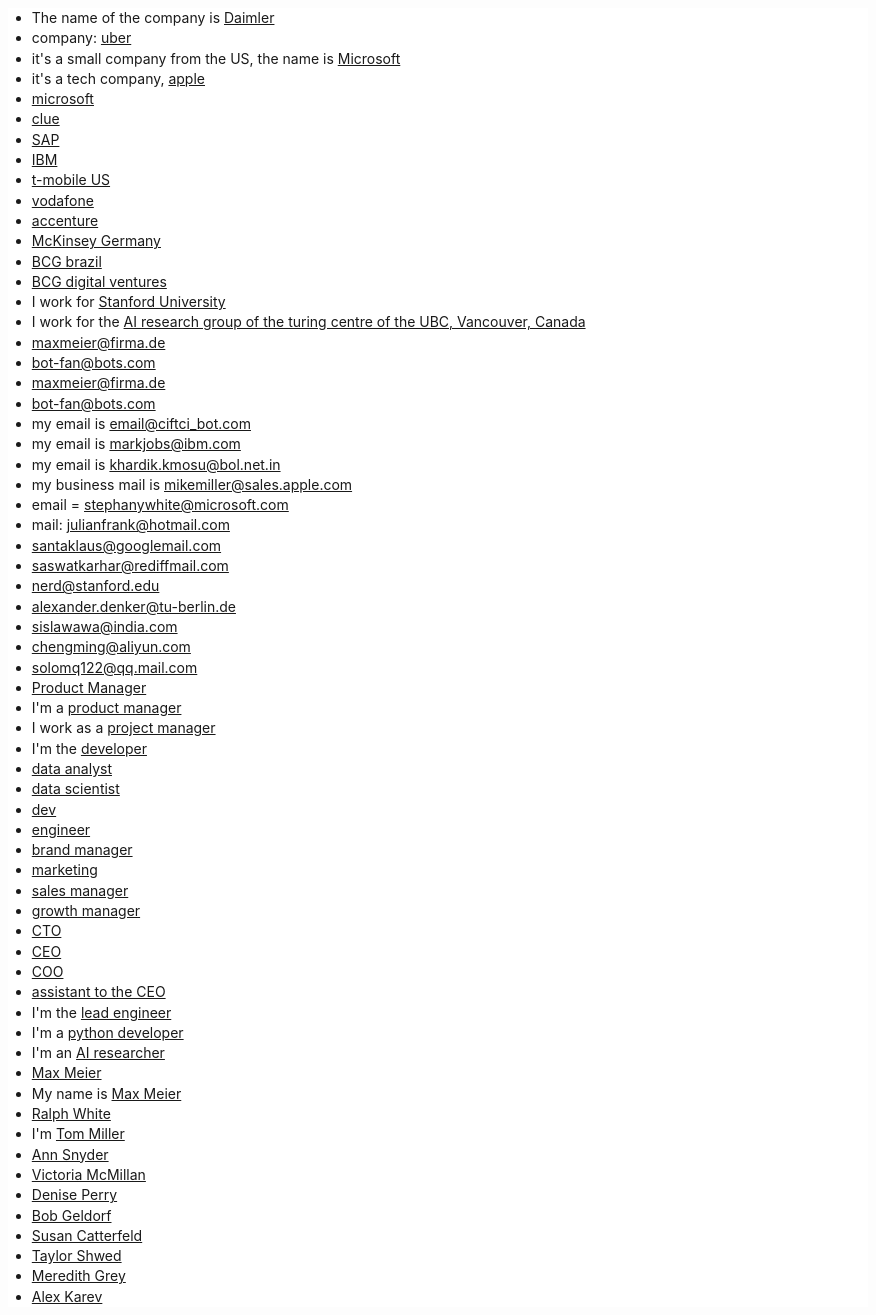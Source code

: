 - The name of the company is [Daimler](company)
- company: [uber](company)
- it's a small company from the US, the name is [Microsoft](company)
- it's a tech company, [apple](company)
- [microsoft](company)
- [clue](company)
- [SAP](company)
- [IBM](company)
- [t-mobile US](company)
- [vodafone](company)
- [accenture](company)
- [McKinsey Germany](company)
- [BCG brazil](company)
- [BCG digital ventures](company)
- I work for [Stanford University](company)
- I work for the [AI research group of the turing centre of the UBC, Vancouver, Canada](company)
- maxmeier@firma.de
- bot-fan@bots.com
- maxmeier@firma.de
- bot-fan@bots.com
- my email is email@ciftci_bot.com
- my email is markjobs@ibm.com
- my email is khardik.kmosu@bol.net.in
- my business mail is mikemiller@sales.apple.com
- email = stephanywhite@microsoft.com
- mail: julianfrank@hotmail.com
- santaklaus@googlemail.com
- saswatkarhar@rediffmail.com
- nerd@stanford.edu
- alexander.denker@tu-berlin.de
- sislawawa@india.com
- chengming@aliyun.com
- solomq122@qq.mail.com
- [Product Manager](jobfunction)
- I'm a [product manager](jobfunction)
- I work as a [project manager](jobfunction)
- I'm the [developer](jobfunction)
- [data analyst](jobfunction)
- [data scientist](jobfunction)
- [dev](jobfunction)
- [engineer](jobfunction)
- [brand manager](jobfunction)
- [marketing](jobfunction)
- [sales manager](jobfunction)
- [growth manager](jobfunction)
- [CTO](jobfunction)
- [CEO](jobfunction)
- [COO](jobfunction)
- [assistant to the CEO](jobfunction)
- I'm the [lead engineer](jobfunction)
- I'm a [python developer](jobfunction)
- I'm an [AI researcher](jobfunction)
- [Max Meier](name)
- My name is [Max Meier](name)
- [Ralph White](name)
- I'm [Tom Miller](name)
- [Ann Snyder](name)
- [Victoria McMillan](name)
- [Denise Perry](name)
- [Bob Geldorf](name)
- [Susan Catterfeld](name)
- [Taylor Shwed](name)
- [Meredith Grey](name)
- [Alex Karev](name)